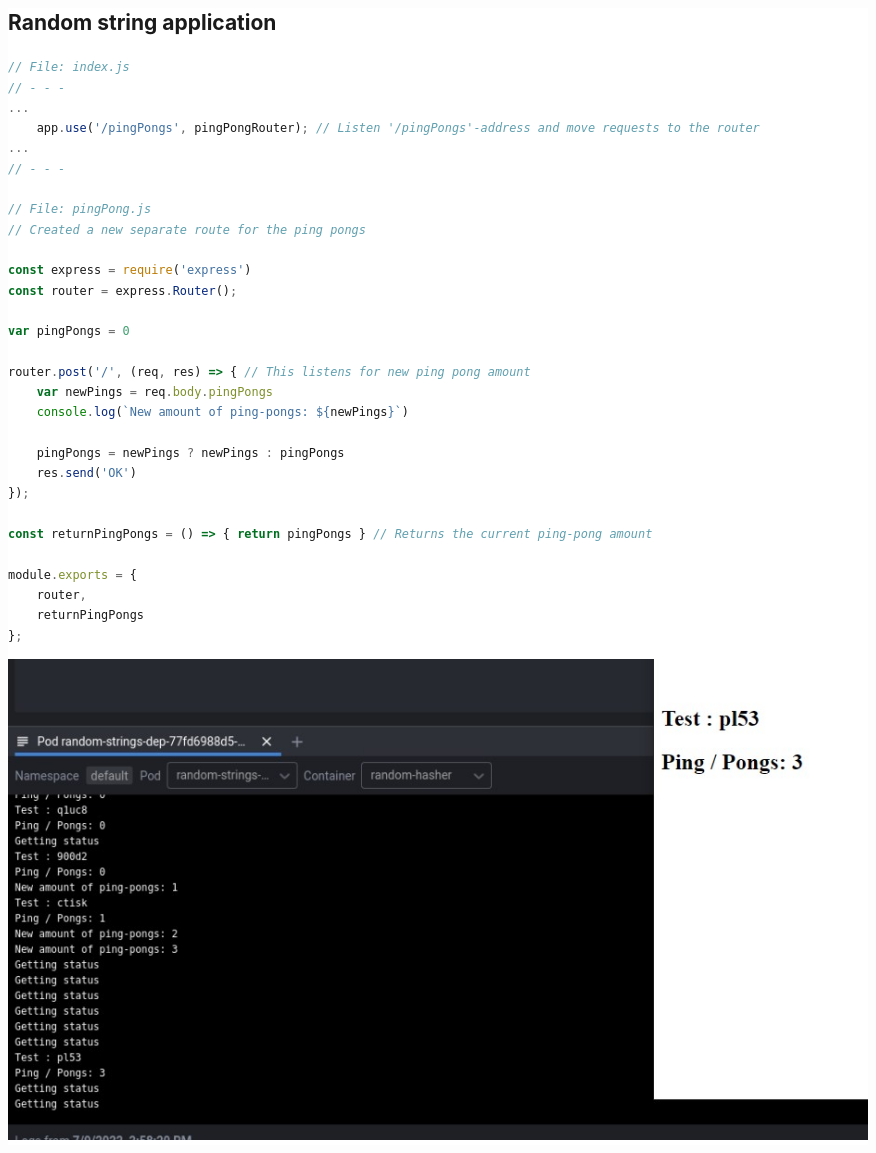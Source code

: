 ## Random string application
```js
// File: index.js
// - - -
...
    app.use('/pingPongs', pingPongRouter); // Listen '/pingPongs'-address and move requests to the router
...
// - - - 

// File: pingPong.js
// Created a new separate route for the ping pongs

const express = require('express')
const router = express.Router();

var pingPongs = 0

router.post('/', (req, res) => { // This listens for new ping pong amount
    var newPings = req.body.pingPongs
    console.log(`New amount of ping-pongs: ${newPings}`)

    pingPongs = newPings ? newPings : pingPongs
    res.send('OK')
});

const returnPingPongs = () => { return pingPongs } // Returns the current ping-pong amount

module.exports = {
    router,
    returnPingPongs
};
```

![](./Screenshots/Exe2.01.jpg "Exe 2.01 website & log output")
